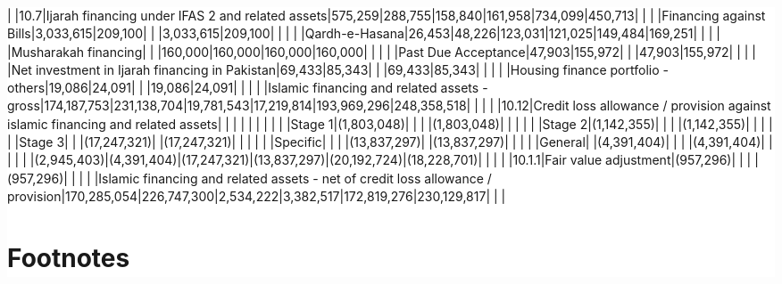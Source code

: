 | |10.7|Ijarah financing under IFAS 2 and related assets|575,259|288,755|158,840|161,958|734,099|450,713| |
| |Financing against Bills|3,033,615|209,100| | |3,033,615|209,100| | |
| |Qardh-e-Hasana|26,453|48,226|123,031|121,025|149,484|169,251| | |
| |Musharakah financing| | |160,000|160,000|160,000|160,000| | |
| |Past Due Acceptance|47,903|155,972| | |47,903|155,972| | |
| |Net investment in Ijarah financing in Pakistan|69,433|85,343| | |69,433|85,343| | |
| |Housing finance portfolio - others|19,086|24,091| | |19,086|24,091| | |
| |Islamic financing and related assets - gross|174,187,753|231,138,704|19,781,543|17,219,814|193,969,296|248,358,518| | |
| |10.12|Credit loss allowance / provision against islamic financing and related assets| | | | | | | |
| |Stage 1|(1,803,048)| | | |(1,803,048)| | | |
| |Stage 2|(1,142,355)| | | |(1,142,355)| | | |
| |Stage 3| | |(17,247,321)| |(17,247,321)| | | |
| |Specific| | | |(13,837,297)| |(13,837,297)| | |
| |General| |(4,391,404)| | | |(4,391,404)| | |
| | |(2,945,403)|(4,391,404)|(17,247,321)|(13,837,297)|(20,192,724)|(18,228,701)| | |
| |10.1.1|Fair value adjustment|(957,296)| | | |(957,296)| | |
| |Islamic financing and related assets - net of credit loss allowance / provision|170,285,054|226,747,300|2,534,222|3,382,517|172,819,276|230,129,817| | |

# Footnotes

